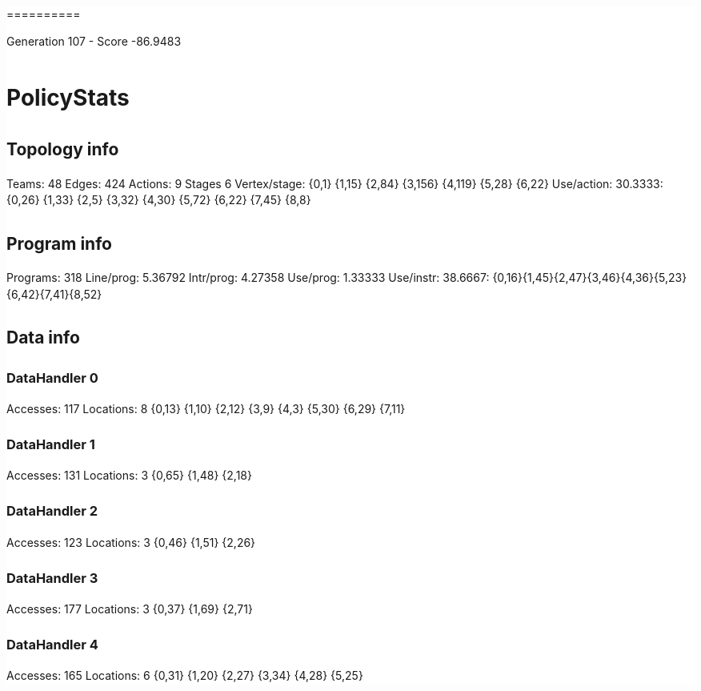 
==========

Generation 107 - Score -86.9483

# PolicyStats
## Topology info
Teams:		48
Edges:		424
Actions:	9
Stages		6
Vertex/stage:	{0,1} {1,15} {2,84} {3,156} {4,119} {5,28} {6,22} 
Use/action:	30.3333: {0,26} {1,33} {2,5} {3,32} {4,30} {5,72} {6,22} {7,45} {8,8} 

## Program info
Programs:	318
Line/prog:	5.36792
Intr/prog:	4.27358
Use/prog:	1.33333
Use/instr:	38.6667: {0,16}{1,45}{2,47}{3,46}{4,36}{5,23}{6,42}{7,41}{8,52}

## Data info

### DataHandler 0
Accesses:	117
Locations:	8
{0,13} {1,10} {2,12} {3,9} {4,3} {5,30} {6,29} {7,11} 

### DataHandler 1
Accesses:	131
Locations:	3
{0,65} {1,48} {2,18} 

### DataHandler 2
Accesses:	123
Locations:	3
{0,46} {1,51} {2,26} 

### DataHandler 3
Accesses:	177
Locations:	3
{0,37} {1,69} {2,71} 

### DataHandler 4
Accesses:	165
Locations:	6
{0,31} {1,20} {2,27} {3,34} {4,28} {5,25} 
